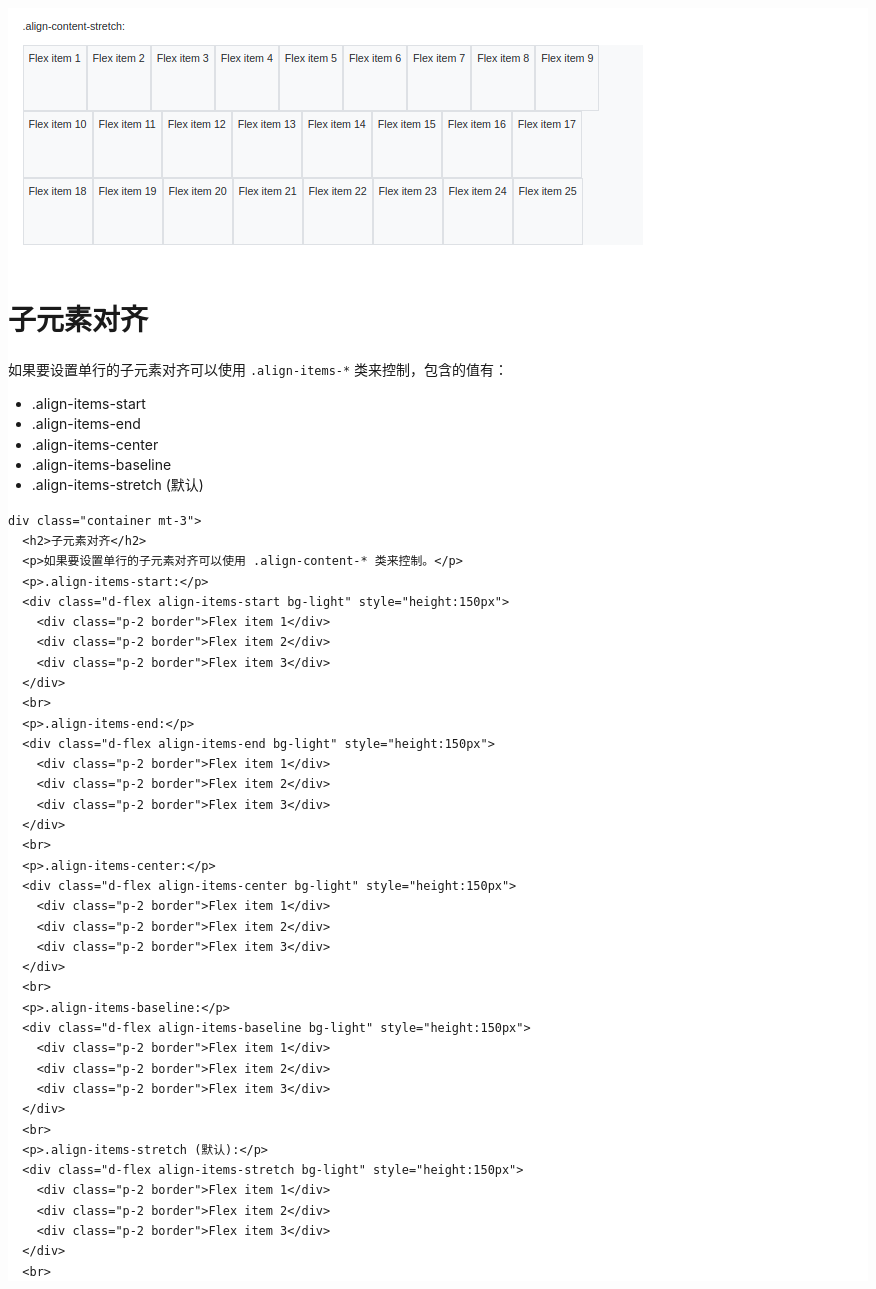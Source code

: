 ![](img/flex-align-3.png)



# 子元素对齐
如果要设置单行的子元素对齐可以使用 `.align-items-*` 类来控制，包含的值有：
- .align-items-start
- .align-items-end
- .align-items-center
- .align-items-baseline
- .align-items-stretch (默认)
```
div class="container mt-3">
  <h2>子元素对齐</h2>
  <p>如果要设置单行的子元素对齐可以使用 .align-content-* 类来控制。</p>
  <p>.align-items-start:</p>
  <div class="d-flex align-items-start bg-light" style="height:150px">
    <div class="p-2 border">Flex item 1</div>
    <div class="p-2 border">Flex item 2</div>
    <div class="p-2 border">Flex item 3</div>
  </div>
  <br>
  <p>.align-items-end:</p>
  <div class="d-flex align-items-end bg-light" style="height:150px">
    <div class="p-2 border">Flex item 1</div>
    <div class="p-2 border">Flex item 2</div>
    <div class="p-2 border">Flex item 3</div>
  </div>
  <br>
  <p>.align-items-center:</p>
  <div class="d-flex align-items-center bg-light" style="height:150px">
    <div class="p-2 border">Flex item 1</div>
    <div class="p-2 border">Flex item 2</div>
    <div class="p-2 border">Flex item 3</div>
  </div>
  <br>
  <p>.align-items-baseline:</p>
  <div class="d-flex align-items-baseline bg-light" style="height:150px">
    <div class="p-2 border">Flex item 1</div>
    <div class="p-2 border">Flex item 2</div>
    <div class="p-2 border">Flex item 3</div>
  </div>
  <br>
  <p>.align-items-stretch (默认):</p>
  <div class="d-flex align-items-stretch bg-light" style="height:150px">
    <div class="p-2 border">Flex item 1</div>
    <div class="p-2 border">Flex item 2</div>
    <div class="p-2 border">Flex item 3</div>
  </div>
  <br>
```